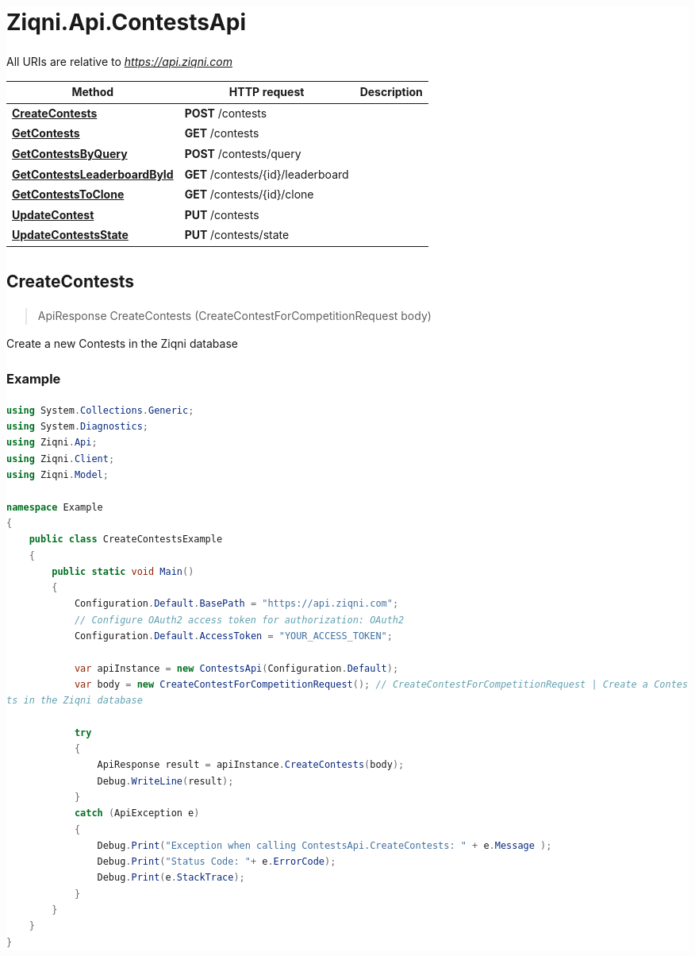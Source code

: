 # Ziqni.Api.ContestsApi

All URIs are relative to *https://api.ziqni.com*

Method | HTTP request | Description
------------- | ------------- | -------------
[**CreateContests**](ContestsApi.md#createcontests) | **POST** /contests | 
[**GetContests**](ContestsApi.md#getcontests) | **GET** /contests | 
[**GetContestsByQuery**](ContestsApi.md#getcontestsbyquery) | **POST** /contests/query | 
[**GetContestsLeaderboardById**](ContestsApi.md#getcontestsleaderboardbyid) | **GET** /contests/{id}/leaderboard | 
[**GetContestsToClone**](ContestsApi.md#getconteststoclone) | **GET** /contests/{id}/clone | 
[**UpdateContest**](ContestsApi.md#updatecontest) | **PUT** /contests | 
[**UpdateContestsState**](ContestsApi.md#updatecontestsstate) | **PUT** /contests/state | 



## CreateContests

> ApiResponse CreateContests (CreateContestForCompetitionRequest body)



Create a new Contests in the Ziqni database

### Example

```csharp
using System.Collections.Generic;
using System.Diagnostics;
using Ziqni.Api;
using Ziqni.Client;
using Ziqni.Model;

namespace Example
{
    public class CreateContestsExample
    {
        public static void Main()
        {
            Configuration.Default.BasePath = "https://api.ziqni.com";
            // Configure OAuth2 access token for authorization: OAuth2
            Configuration.Default.AccessToken = "YOUR_ACCESS_TOKEN";

            var apiInstance = new ContestsApi(Configuration.Default);
            var body = new CreateContestForCompetitionRequest(); // CreateContestForCompetitionRequest | Create a Contests in the Ziqni database

            try
            {
                ApiResponse result = apiInstance.CreateContests(body);
                Debug.WriteLine(result);
            }
            catch (ApiException e)
            {
                Debug.Print("Exception when calling ContestsApi.CreateContests: " + e.Message );
                Debug.Print("Status Code: "+ e.ErrorCode);
                Debug.Print(e.StackTrace);
            }
        }
    }
}
```
